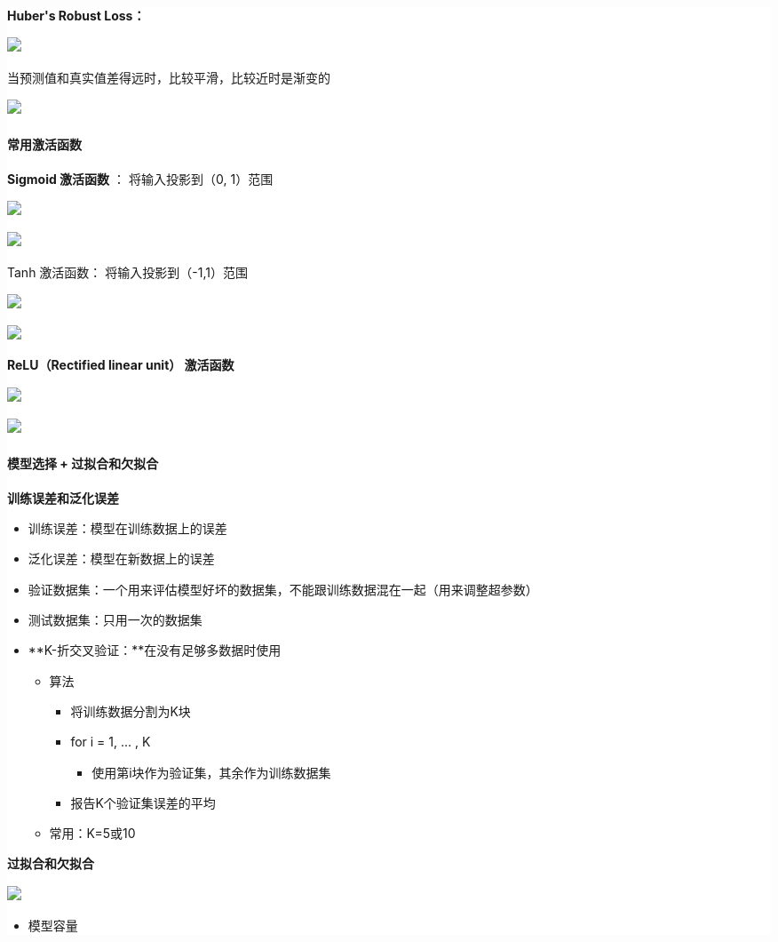 **Huber's Robust Loss：**

![](https://cdn.nlark.com/yuque/__latex/a135c878422418ddfdd4d05f61d91862.svg)

当预测值和真实值差得远时，比较平滑，比较近时是渐变的

![](https://cdn.nlark.com/yuque/0/2021/png/22995599/1637462360552-f8384b5d-d168-4542-8b8a-c346884bf413.png)

#### 常用激活函数

**Sigmoid 激活函数** ： 将输入投影到（0, 1）范围

![](https://cdn.nlark.com/yuque/__latex/34ad5c71dbafe72808aaf45097dad10c.svg)

![](https://cdn.nlark.com/yuque/0/2021/png/22995599/1639405557543-df9b993c-1f7f-4a3b-a97b-26c4d327a13b.png)

Tanh 激活函数： 将输入投影到（-1,1）范围

![](https://cdn.nlark.com/yuque/__latex/5750662f3962393961b253eaf3adcb0b.svg)

![](https://cdn.nlark.com/yuque/0/2021/png/22995599/1639405734603-ccfacea2-5170-43f1-a068-3f6e2c07f698.png)

**ReLU（Rectified linear unit） 激活函数**

![](https://cdn.nlark.com/yuque/__latex/246be30548366c57c4a064104795ac9e.svg)

![](https://cdn.nlark.com/yuque/0/2021/png/22995599/1639405934856-d984b9b9-6106-43a2-9710-f38a36aa6996.png)

#### 模型选择 + 过拟合和欠拟合

**训练误差和泛化误差**

-   训练误差：模型在训练数据上的误差
-   泛化误差：模型在新数据上的误差

-   验证数据集：一个用来评估模型好坏的数据集，不能跟训练数据混在一起（用来调整超参数）
-   测试数据集：只用一次的数据集

-   **K-折交叉验证：**在没有足够多数据时使用

	-   算法

		-   将训练数据分割为K块
		-   for i = 1, ... , K

			-   使用第i块作为验证集，其余作为训练数据集

		-   报告K个验证集误差的平均

	-   常用：K=5或10

**过拟合和欠拟合**

![](https://cdn.nlark.com/yuque/0/2021/png/22995599/1639470402451-0f2956ef-74ab-4564-a106-99b1861cfb63.png)

-   模型容量
